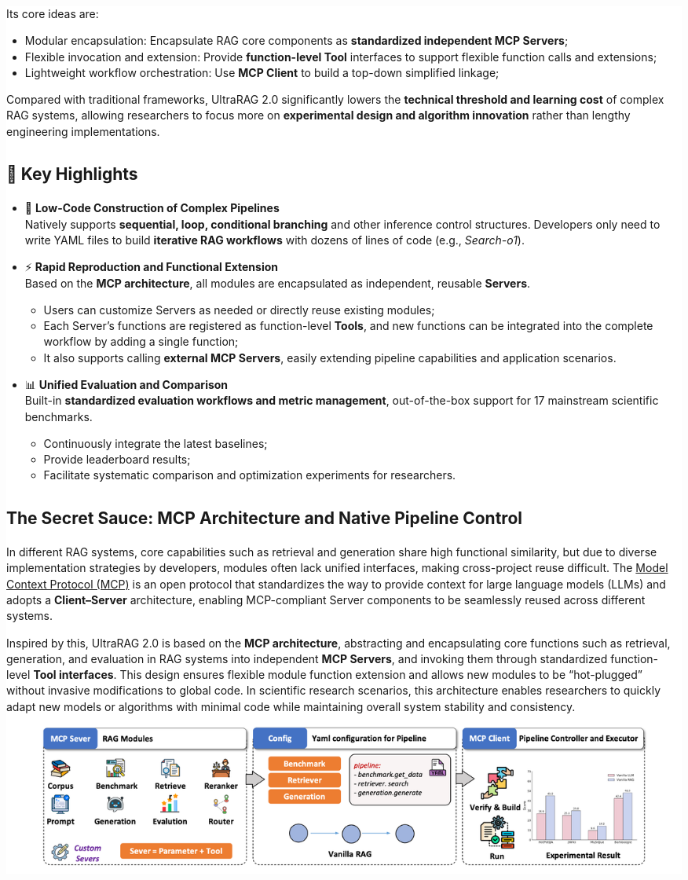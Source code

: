 Its core ideas are:
- Modular encapsulation: Encapsulate RAG core components as **standardized independent MCP Servers**;
- Flexible invocation and extension: Provide **function-level Tool** interfaces to support flexible function calls and extensions;
- Lightweight workflow orchestration: Use **MCP Client** to build a top-down simplified linkage;

Compared with traditional frameworks, UltraRAG 2.0 significantly lowers the **technical threshold and learning cost** of complex RAG systems, allowing researchers to focus more on **experimental design and algorithm innovation** rather than lengthy engineering implementations.

## 🌟 Key Highlights

- 🚀 **Low-Code Construction of Complex Pipelines**  
  Natively supports **sequential, loop, conditional branching** and other inference control structures. Developers only need to write YAML files to build **iterative RAG workflows** with dozens of lines of code (e.g., *Search-o1*).

- ⚡ **Rapid Reproduction and Functional Extension**  
  Based on the **MCP architecture**, all modules are encapsulated as independent, reusable **Servers**.  
  - Users can customize Servers as needed or directly reuse existing modules;  
  - Each Server’s functions are registered as function-level **Tools**, and new functions can be integrated into the complete workflow by adding a single function;  
  - It also supports calling **external MCP Servers**, easily extending pipeline capabilities and application scenarios.

- 📊 **Unified Evaluation and Comparison**  
  Built-in **standardized evaluation workflows and metric management**, out-of-the-box support for 17 mainstream scientific benchmarks.  
  - Continuously integrate the latest baselines;  
  - Provide leaderboard results;  
  - Facilitate systematic comparison and optimization experiments for researchers.

## The Secret Sauce: MCP Architecture and Native Pipeline Control

In different RAG systems, core capabilities such as retrieval and generation share high functional similarity, but due to diverse implementation strategies by developers, modules often lack unified interfaces, making cross-project reuse difficult. The [Model Context Protocol (MCP)](https://modelcontextprotocol.io/overview) is an open protocol that standardizes the way to provide context for large language models (LLMs) and adopts a **Client–Server** architecture, enabling MCP-compliant Server components to be seamlessly reused across different systems.

Inspired by this, UltraRAG 2.0 is based on the **MCP architecture**, abstracting and encapsulating core functions such as retrieval, generation, and evaluation in RAG systems into independent **MCP Servers**, and invoking them through standardized function-level **Tool interfaces**. This design ensures flexible module function extension and allows new modules to be “hot-plugged” without invasive modifications to global code. In scientific research scenarios, this architecture enables researchers to quickly adapt new models or algorithms with minimal code while maintaining overall system stability and consistency.

<p align="center">
  <picture>
    <img alt="UltraRAG" src="./docs/architecture.png" width=90%>